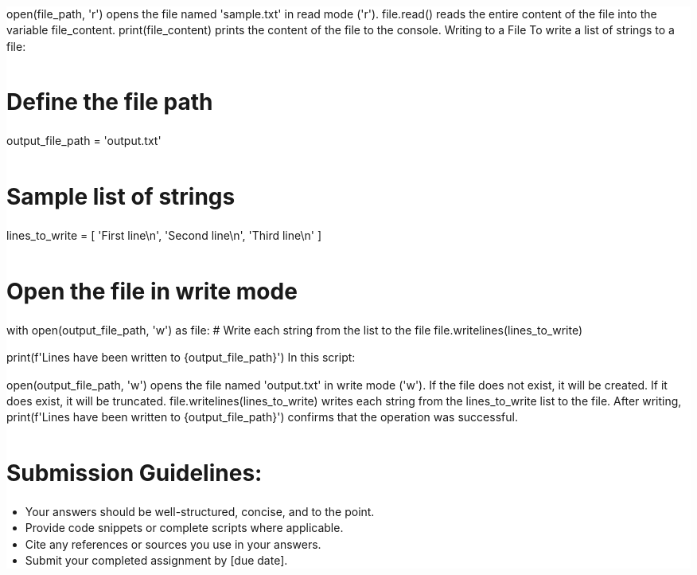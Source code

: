 open(file_path, 'r') opens the file named 'sample.txt' in read mode ('r').
file.read() reads the entire content of the file into the variable file_content.
print(file_content) prints the content of the file to the console.
Writing to a File
To write a list of strings to a file:


# Define the file path
output_file_path = 'output.txt'

# Sample list of strings
lines_to_write = [
    'First line\n',
    'Second line\n',
    'Third line\n'
]

# Open the file in write mode
with open(output_file_path, 'w') as file:
    # Write each string from the list to the file
    file.writelines(lines_to_write)

print(f'Lines have been written to {output_file_path}')
In this script:

open(output_file_path, 'w') opens the file named 'output.txt' in write mode ('w'). If the file does not exist, it will be created. If it does exist, it will be truncated.
file.writelines(lines_to_write) writes each string from the lines_to_write list to the file.
After writing, print(f'Lines have been written to {output_file_path}') confirms that the operation was successful.


# Submission Guidelines:
- Your answers should be well-structured, concise, and to the point.
- Provide code snippets or complete scripts where applicable.
- Cite any references or sources you use in your answers.
- Submit your completed assignment by [due date].


